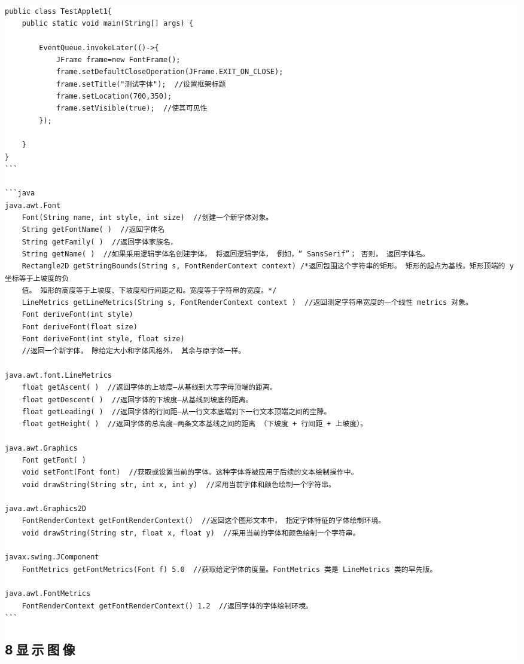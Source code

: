     public class TestApplet1{
    	public static void main(String[] args) {
    		
    		EventQueue.invokeLater(()->{
    			JFrame frame=new FontFrame();
    			frame.setDefaultCloseOperation(JFrame.EXIT_ON_CLOSE);
    			frame.setTitle("测试字体");  //设置框架标题
    			frame.setLocation(700,350);
    			frame.setVisible(true);  //使其可见性
    		});
    		
    	}
    }
    ```

    ```java
    java.awt.Font 
    	Font(String name, int style, int size)  //创建一个新字体对象。
    	String getFontName( )  //返回字体名
    	String getFamily( )  //返回字体家族名，
    	String getName( )  //如果采用逻辑字体名创建字体， 将返回逻辑字体， 例如，“ SansSerif”； 否则， 返回字体名。
    	Rectangle2D getStringBounds(String s, FontRenderContext context) /*返回包围这个字符串的矩形。 矩形的起点为基线。矩形顶端的 y 坐标等于上坡度的负
    	值。 矩形的高度等于上坡度、下坡度和行间距之和。宽度等于字符串的宽度。*/
    	LineMetrics getLineMetrics(String s, FontRenderContext context )  //返回测定字符串宽度的一个线性 metrics 对象。
    	Font deriveFont(int style)
    	Font deriveFont(float size)
    	Font deriveFont(int style, float size) 
    	//返回一个新字体， 除给定大小和字体风格外， 其余与原字体一样。
    
    java.awt.font.LineMetrics
    	float getAscent( )  //返回字体的上坡度—从基线到大写字母顶端的距离。
    	float getDescent( )  //返回字体的下坡度—从基线到坡底的距离。
    	float getLeading( )  //返回字体的行间距—从一行文本底端到下一行文本顶端之间的空隙。
    	float getHeight( )  //返回字体的总高度—两条文本基线之间的距离 （下坡度 + 行间距 + 上坡度）。
    
    java.awt.Graphics
    	Font getFont( )
    	void setFont(Font font)  //获取或设置当前的字体。这种字体将被应用于后续的文本绘制操作中。
    	void drawString(String str, int x, int y)  //采用当前字体和颜色绘制一个字符串。
    
    java.awt.Graphics2D
    	FontRenderContext getFontRenderContext()  //返回这个图形文本中， 指定字体特征的字体绘制环境。
    	void drawString(String str, float x, float y)  //采用当前的字体和颜色绘制一个字符串。
    
    javax.swing.JComponent
    	FontMetrics getFontMetrics(Font f) 5.0  //获取给定字体的度量。FontMetrics 类是 LineMetrics 类的早先版。
    
    java.awt.FontMetrics 
    	FontRenderContext getFontRenderContext() 1.2  //返回字体的字体绘制环境。
    ```

    

##  8  显 示 图 像
